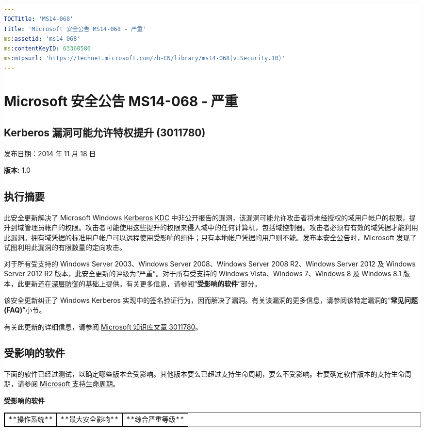 ```yaml
---
TOCTitle: 'MS14-068'
Title: 'Microsoft 安全公告 MS14-068 - 严重'
ms:assetid: 'ms14-068'
ms:contentKeyID: 63360586
ms:mtpsurl: 'https://technet.microsoft.com/zh-CN/library/ms14-068(v=Security.10)'
---
```


Microsoft 安全公告 MS14-068 - 严重
==================================

Kerberos 漏洞可能允许特权提升 (3011780)
---------------------------------------

发布日期：2014 年 11 月 18 日

**版本:** 1.0

执行摘要
--------

此安全更新解决了 Microsoft Windows [Kerberos KDC](https://technet.microsoft.com/zh-cn/library/security/dn848375.aspx) 中非公开报告的漏洞，该漏洞可能允许攻击者将未经授权的域用户帐户的权限，提升到域管理员帐户的权限。攻击者可能使用这些提升的权限来侵入域中的任何计算机，包括域控制器。攻击者必须有有效的域凭据才能利用此漏洞。拥有域凭据的标准用户帐户可以远程使用受影响的组件；只有本地帐户凭据的用户则不能。发布本安全公告时，Microsoft 发现了试图利用此漏洞的有限数量的定向攻击。

对于所有受支持的 Windows Server 2003、Windows Server 2008、Windows Server 2008 R2、Windows Server 2012 及 Windows Server 2012 R2 版本，此安全更新的评级为“严重”。对于所有受支持的 Windows Vista、Windows 7、Windows 8 及 Windows 8.1 版本，此更新还在[深层防御](https://technet.microsoft.com/zh-cn/library/security/dn848375.aspx)的基础上提供。有关更多信息，请参阅“**受影响的软件**”部分。

该安全更新纠正了 Windows Kerberos 实现中的签名验证行为，因而解决了漏洞。有关该漏洞的更多信息，请参阅该特定漏洞的“**常见问题 (FAQ)**”小节。

有关此更新的详细信息，请参阅 [Microsoft 知识库文章 3011780](https://support.microsoft.com/kb/3011780/zh-cn)。

受影响的软件
------------

下面的软件已经过测试，以确定哪些版本会受影响。其他版本要么已超过支持生命周期，要么不受影响。若要确定软件版本的支持生命周期，请参阅 [Microsoft 支持生命周期](https://go.microsoft.com/fwlink/?linkid=21742)。

**受影响的软件**

<p> </p>
<table style="border:1px solid black;">
<tr>
<td style="border:1px solid black;">
**操作系统**

</td>
<td style="border:1px solid black;">
**最大安全影响**

</td>
<td style="border:1px solid black;">
**综合严重等级**
